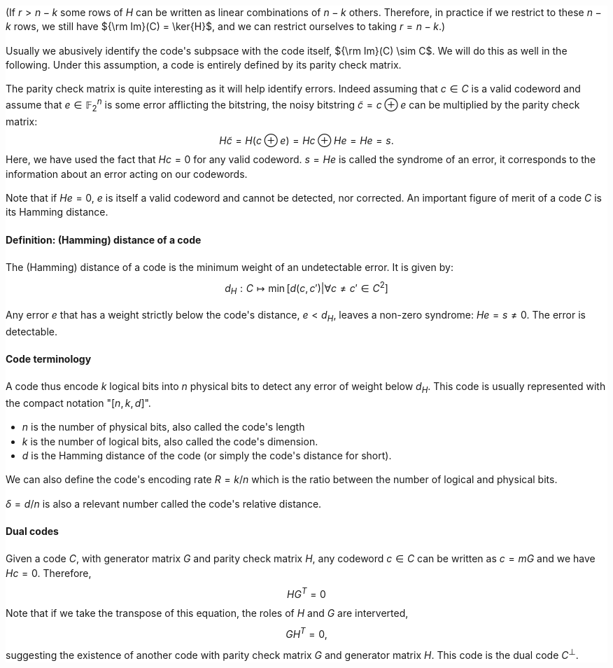 (If $r > n-k$ some rows of $H$ can be written as linear combinations of $n-k$ others. Therefore, in practice if we restrict to these $n-k$ rows, we still have ${\rm Im}(C) = \ker{H}$, and we can restrict ourselves to taking $r=n-k$.)

Usually we abusively identify the code's subpsace with the code itself, ${\rm Im}(C) \sim C$. We will do this as well in the following. Under this assumption, a code is entirely defined by its parity check matrix.




The parity check matrix is quite interesting as it will help identify errors.
Indeed assuming that $c \in C$ is a valid codeword and assume that $e \in {\mathbb F_2}^n$ is some error afflicting the bitstring, the noisy bitstring $\tilde c = c \oplus e$ can be multiplied by the parity check matrix:
$$H \tilde c = H(c \oplus e) = H c \oplus H e = He = s.$$
Here, we have used the fact that $Hc= 0$ for any valid codeword.
$s = He$ is called the syndrome of an error, it corresponds to the information about an error acting on our codewords.

Note that if $He = 0$, $e$ is itself a valid codeword and cannot be detected, nor corrected.
An important figure of merit of a code $C$ is its Hamming distance.

#### Definition: (Hamming) distance of a code
The (Hamming) distance of a code is the minimum weight of an undetectable error. It is given by:
$$
d_H: C \mapsto \min\left[ d(c, c')  | \forall c \neq c' \in C^2\right]
$$

Any error $e$ that has a weight strictly below the code's distance, $e<d_H$, leaves a non-zero syndrome: $He = s \neq 0$. The error is detectable.

#### Code terminology

A code thus encode $k$ logical bits into $n$ physical bits to detect any error of weight below $d_H$. This code is usually represented with the compact notation "$[n,k,d]$".
- $n$ is the number of physical bits, also called the code's length
- $k$ is the number of logical bits, also called the code's dimension.
- $d$ is the Hamming distance of the code (or simply the code's distance for short).

We can also define the code's encoding rate $R = k/n$ which is the ratio between the number of logical and physical bits.

$\delta = d/n$ is also a relevant number called the code's relative distance.


#### Dual codes

Given a code $C$, with generator matrix $G$ and parity check matrix $H$, any codeword $c \in C$ can be written as $c = m G$ and we have $Hc = 0$.
Therefore,
$$H G^T = 0$$
Note that if we take the transpose of this equation, the roles of $H$ and $G$ are interverted,
$$G H^T=0,$$
suggesting the existence of another code with parity check matrix $G$ and generator matrix $H$. This code is the dual code $C^\perp$.
